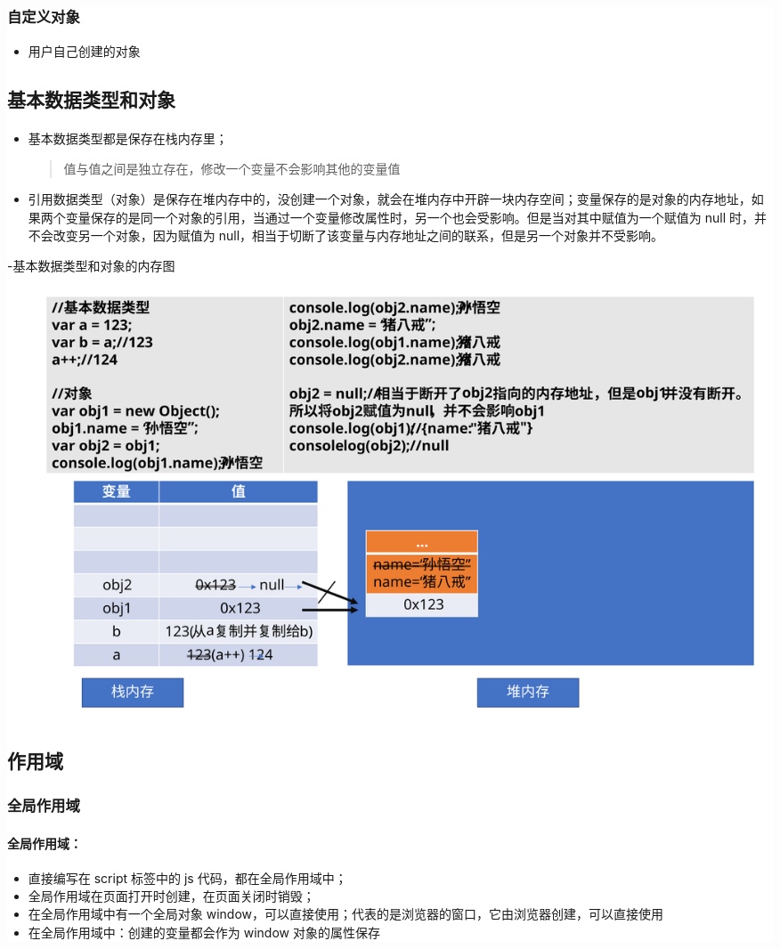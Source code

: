 ### 自定义对象

-   用户自己创建的对象

## 基本数据类型和对象

-   基本数据类型都是保存在栈内存里；

    > 值与值之间是独立存在，修改一个变量不会影响其他的变量值

-   引用数据类型（对象）是保存在堆内存中的，没创建一个对象，就会在堆内存中开辟一块内存空间；变量保存的是对象的内存地址，如果两个变量保存的是同一个对象的引用，当通过一个变量修改属性时，另一个也会受影响。但是当对其中赋值为一个赋值为 null 时，并不会改变另一个对象，因为赋值为 null，相当于切断了该变量与内存地址之间的联系，但是另一个对象并不受影响。

-基本数据类型和对象的内存图

![基本数据类型和对象的内存图](img/基本数据类型和对象内存图.svg)

## 作用域

### 全局作用域

#### 全局作用域：

-   直接编写在 script 标签中的 js 代码，都在全局作用域中；
-   全局作用域在页面打开时创建，在页面关闭时销毁；
-   在全局作用域中有一个全局对象 window，可以直接使用；代表的是浏览器的窗口，它由浏览器创建，可以直接使用
-   在全局作用域中：创建的变量都会作为 window 对象的属性保存
